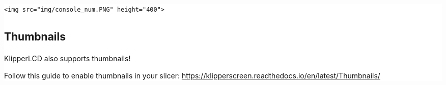     <img src="img/console_num.PNG" height="400">
</p>

## Thumbnails
KlipperLCD also supports thumbnails!

Follow this guide to enable thumbnails in your slicer: https://klipperscreen.readthedocs.io/en/latest/Thumbnails/

<p float="left">